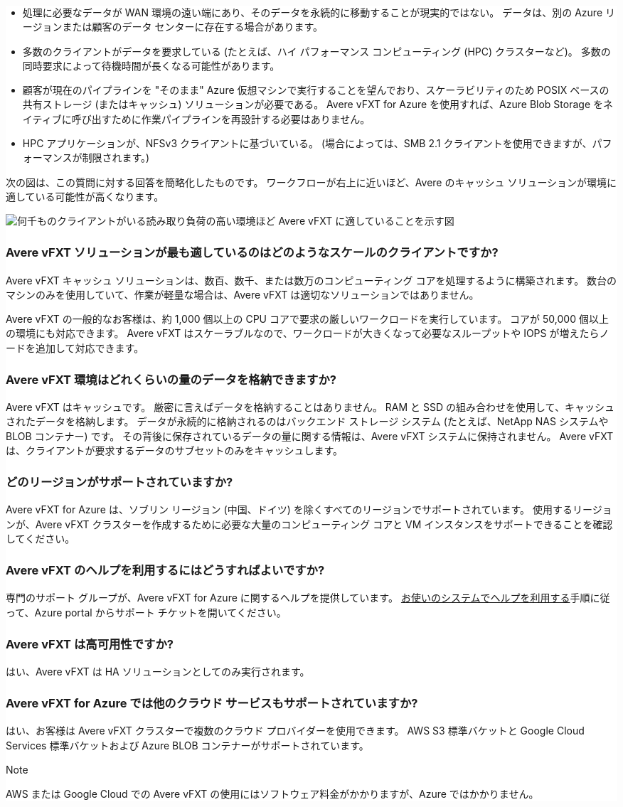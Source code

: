* 処理に必要なデータが WAN 環境の遠い端にあり、そのデータを永続的に移動することが現実的ではない。 データは、別の Azure リージョンまたは顧客のデータ センターに存在する場合があります。

* 多数のクライアントがデータを要求している (たとえば、ハイ パフォーマンス コンピューティング (HPC) クラスターなど)。 多数の同時要求によって待機時間が長くなる可能性があります。

* 顧客が現在のパイプラインを "そのまま" Azure 仮想マシンで実行することを望んでおり、スケーラビリティのため POSIX ベースの共有ストレージ (またはキャッシュ) ソリューションが必要である。 Avere vFXT for Azure を使用すれば、Azure Blob Storage をネイティブに呼び出すために作業パイプラインを再設計する必要はありません。

* HPC アプリケーションが、NFSv3 クライアントに基づいている。 (場合によっては、SMB 2.1 クライアントを使用できますが、パフォーマンスが制限されます。)

次の図は、この質問に対する回答を簡略化したものです。 ワークフローが右上に近いほど、Avere のキャッシュ ソリューションが環境に適している可能性が高くなります。

![何千ものクライアントがいる読み取り負荷の高い環境ほど Avere vFXT に適していることを示す図](media/avere-vfxt-fit-assessment.png)

### <a name="at-what-scale-of-clients-does-the-avere-vfxt-solution-make-the-most-sense"></a>Avere vFXT ソリューションが最も適しているのはどのようなスケールのクライアントですか?

Avere vFXT キャッシュ ソリューションは、数百、数千、または数万のコンピューティング コアを処理するように構築されます。 数台のマシンのみを使用していて、作業が軽量な場合は、Avere vFXT は適切なソリューションではありません。

Avere vFXT の一般的なお客様は、約 1,000 個以上の CPU コアで要求の厳しいワークロードを実行しています。 コアが 50,000 個以上の環境にも対応できます。 Avere vFXT はスケーラブルなので、ワークロードが大きくなって必要なスループットや IOPS が増えたらノードを追加して対応できます。

### <a name="how-much-data-can-an-avere-vfxt-environment-store"></a>Avere vFXT 環境はどれくらいの量のデータを格納できますか?

Avere vFXT はキャッシュです。 厳密に言えばデータを格納することはありません。 RAM と SSD の組み合わせを使用して、キャッシュされたデータを格納します。 データが永続的に格納されるのはバックエンド ストレージ システム (たとえば、NetApp NAS システムや BLOB コンテナー) です。 その背後に保存されているデータの量に関する情報は、Avere vFXT システムに保持されません。 Avere vFXT は、クライアントが要求するデータのサブセットのみをキャッシュします。  

### <a name="what-regions-are-supported"></a>どのリージョンがサポートされていますか?

Avere vFXT for Azure は、ソブリン リージョン (中国、ドイツ) を除くすべてのリージョンでサポートされています。 使用するリージョンが、Avere vFXT クラスターを作成するために必要な大量のコンピューティング コアと VM インスタンスをサポートできることを確認してください。

### <a name="how-do-i-get-help-with-avere-vfxt"></a>Avere vFXT のヘルプを利用するにはどうすればよいですか?

専門のサポート グループが、Avere vFXT for Azure に関するヘルプを提供しています。 [お使いのシステムでヘルプを利用する](avere-vfxt-open-ticket.md#open-a-support-ticket-for-your-avere-vfxt)手順に従って、Azure portal からサポート チケットを開いてください。

### <a name="is-avere-vfxt-highly-available"></a>Avere vFXT は高可用性ですか?

はい、Avere vFXT は HA ソリューションとしてのみ実行されます。

### <a name="does-avere-vfxt-for-azure-also-support-other-cloud-services"></a>Avere vFXT for Azure では他のクラウド サービスもサポートされていますか?

はい、お客様は Avere vFXT クラスターで複数のクラウド プロバイダーを使用できます。 AWS S3 標準バケットと Google Cloud Services 標準バケットおよび Azure BLOB コンテナーがサポートされています。

> [!NOTE] 
> AWS または Google Cloud での Avere vFXT の使用にはソフトウェア料金がかかりますが、Azure ではかかりません。
